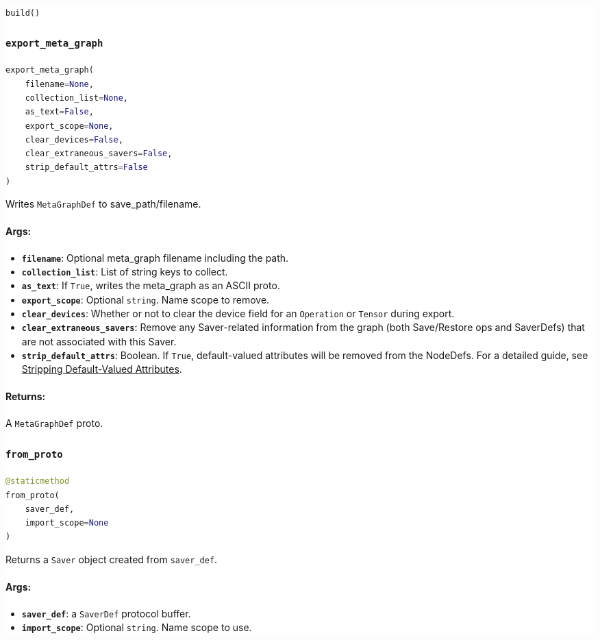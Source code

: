 ``` python
build()
```



<h3 id="export_meta_graph"><code>export_meta_graph</code></h3>

``` python
export_meta_graph(
    filename=None,
    collection_list=None,
    as_text=False,
    export_scope=None,
    clear_devices=False,
    clear_extraneous_savers=False,
    strip_default_attrs=False
)
```

Writes `MetaGraphDef` to save_path/filename.

#### Args:

* <b>`filename`</b>: Optional meta_graph filename including the path.
* <b>`collection_list`</b>: List of string keys to collect.
* <b>`as_text`</b>: If `True`, writes the meta_graph as an ASCII proto.
* <b>`export_scope`</b>: Optional `string`. Name scope to remove.
* <b>`clear_devices`</b>: Whether or not to clear the device field for an `Operation`
    or `Tensor` during export.
* <b>`clear_extraneous_savers`</b>: Remove any Saver-related information from the
    graph (both Save/Restore ops and SaverDefs) that are not associated
    with this Saver.
* <b>`strip_default_attrs`</b>: Boolean. If `True`, default-valued attributes will be
    removed from the NodeDefs. For a detailed guide, see
    [Stripping Default-Valued Attributes](https://github.com/tensorflow/tensorflow/blob/master/tensorflow/python/saved_model/README.md#stripping-default-valued-attributes).


#### Returns:

A `MetaGraphDef` proto.

<h3 id="from_proto"><code>from_proto</code></h3>

``` python
@staticmethod
from_proto(
    saver_def,
    import_scope=None
)
```

Returns a `Saver` object created from `saver_def`.

#### Args:

* <b>`saver_def`</b>: a `SaverDef` protocol buffer.
* <b>`import_scope`</b>: Optional `string`. Name scope to use.
